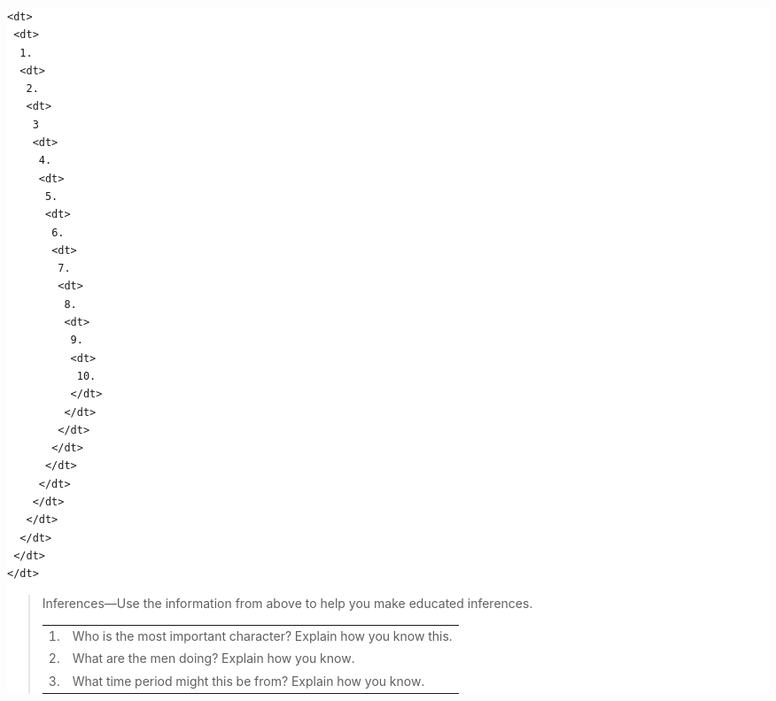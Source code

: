     <dt>
     <dt>
      1.
      <dt>
       2.
       <dt>
        3
        <dt>
         4.
         <dt>
          5.
          <dt>
           6.
           <dt>
            7.
            <dt>
             8.
             <dt>
              9.
              <dt>
               10.
              </dt>
             </dt>
            </dt>
           </dt>
          </dt>
         </dt>
        </dt>
       </dt>
      </dt>
     </dt>
    </dt>
   </dt>
  </dl>
 </blockquote>

<blockquote>
  <dl>
   <dt>
    Inferences—Use the information from above to help you make educated inferences.
    <table border="0">
     <tr>
      <td>
       1.
      </td>
      <td>
       Who is the most important character? Explain how you know this.
      </td>
     </tr>
     <tr>
      <td>
       2.
      </td>
      <td>
       What are the men doing? Explain how you know.
      </td>
     </tr>
     <tr>
      <td>
       3.
      </td>
      <td>
       What time period might this be from? Explain how you know.
      </td>